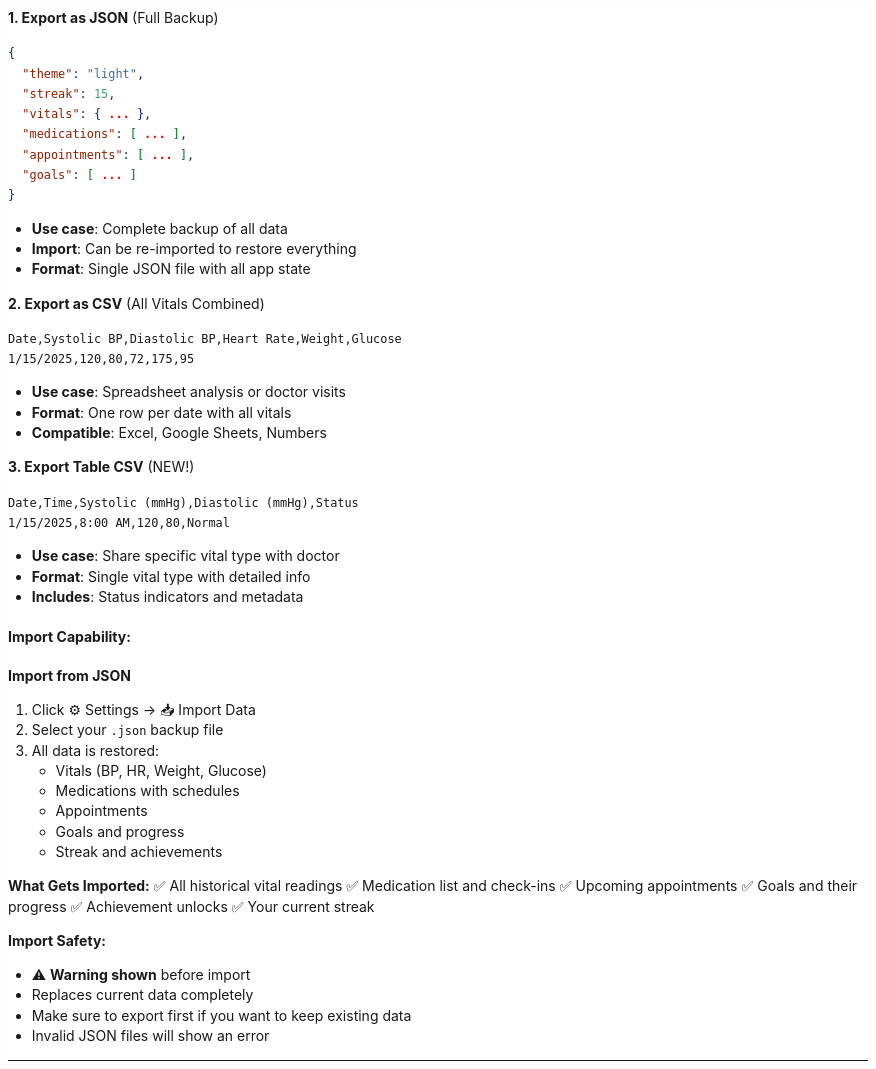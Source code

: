 **1. Export as JSON** (Full Backup)
```json
{
  "theme": "light",
  "streak": 15,
  "vitals": { ... },
  "medications": [ ... ],
  "appointments": [ ... ],
  "goals": [ ... ]
}
```
- **Use case**: Complete backup of all data
- **Import**: Can be re-imported to restore everything
- **Format**: Single JSON file with all app state

**2. Export as CSV** (All Vitals Combined)
```csv
Date,Systolic BP,Diastolic BP,Heart Rate,Weight,Glucose
1/15/2025,120,80,72,175,95
```
- **Use case**: Spreadsheet analysis or doctor visits
- **Format**: One row per date with all vitals
- **Compatible**: Excel, Google Sheets, Numbers

**3. Export Table CSV** (NEW!)
```csv
Date,Time,Systolic (mmHg),Diastolic (mmHg),Status
1/15/2025,8:00 AM,120,80,Normal
```
- **Use case**: Share specific vital type with doctor
- **Format**: Single vital type with detailed info
- **Includes**: Status indicators and metadata

#### Import Capability:

**Import from JSON**
1. Click ⚙️ Settings → 📥 Import Data
2. Select your `.json` backup file
3. All data is restored:
   - Vitals (BP, HR, Weight, Glucose)
   - Medications with schedules
   - Appointments
   - Goals and progress
   - Streak and achievements

**What Gets Imported:**
✅ All historical vital readings
✅ Medication list and check-ins
✅ Upcoming appointments
✅ Goals and their progress
✅ Achievement unlocks
✅ Your current streak

**Import Safety:**
- ⚠️ **Warning shown** before import
- Replaces current data completely
- Make sure to export first if you want to keep existing data
- Invalid JSON files will show an error

---